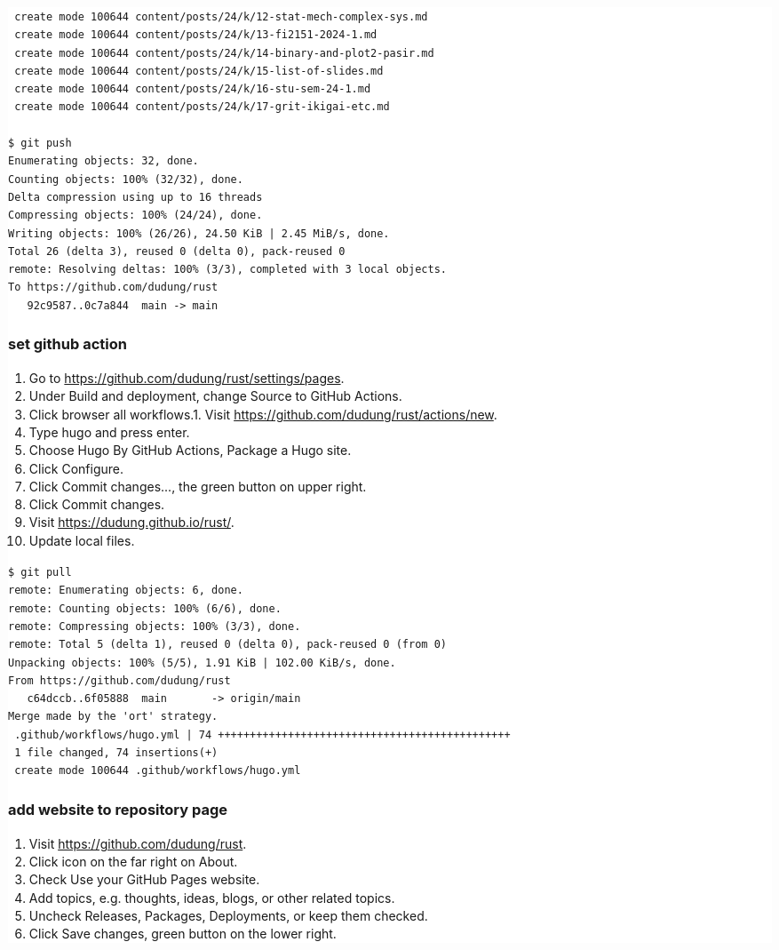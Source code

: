 ```
 create mode 100644 content/posts/24/k/12-stat-mech-complex-sys.md
 create mode 100644 content/posts/24/k/13-fi2151-2024-1.md
 create mode 100644 content/posts/24/k/14-binary-and-plot2-pasir.md
 create mode 100644 content/posts/24/k/15-list-of-slides.md
 create mode 100644 content/posts/24/k/16-stu-sem-24-1.md
 create mode 100644 content/posts/24/k/17-grit-ikigai-etc.md

$ git push
Enumerating objects: 32, done.
Counting objects: 100% (32/32), done.
Delta compression using up to 16 threads
Compressing objects: 100% (24/24), done.
Writing objects: 100% (26/26), 24.50 KiB | 2.45 MiB/s, done.
Total 26 (delta 3), reused 0 (delta 0), pack-reused 0
remote: Resolving deltas: 100% (3/3), completed with 3 local objects.
To https://github.com/dudung/rust
   92c9587..0c7a844  main -> main
```

### set github action
1. Go to https://github.com/dudung/rust/settings/pages.
2. Under Build and deployment, change Source to GitHub Actions.
3. Click browser all workflows.1. Visit https://github.com/dudung/rust/actions/new.
4. Type hugo and press enter.
5. Choose Hugo By GitHub Actions, Package a Hugo site.
6. Click Configure.
7. Click Commit changes..., the green button on upper right.
8. Click Commit changes.
9. Visit https://dudung.github.io/rust/.
10. Update local files.
```
$ git pull
remote: Enumerating objects: 6, done.
remote: Counting objects: 100% (6/6), done.
remote: Compressing objects: 100% (3/3), done.
remote: Total 5 (delta 1), reused 0 (delta 0), pack-reused 0 (from 0)
Unpacking objects: 100% (5/5), 1.91 KiB | 102.00 KiB/s, done.
From https://github.com/dudung/rust
   c64dccb..6f05888  main       -> origin/main
Merge made by the 'ort' strategy.
 .github/workflows/hugo.yml | 74 ++++++++++++++++++++++++++++++++++++++++++++++
 1 file changed, 74 insertions(+)
 create mode 100644 .github/workflows/hugo.yml
```

### add website to repository page
1. Visit https://github.com/dudung/rust.
2. Click icon on the far right on About.
3. Check Use your GitHub Pages website.
4. Add topics, e.g. thoughts, ideas, blogs, or other related topics.
5. Uncheck Releases, Packages, Deployments, or keep them checked.
6. Click Save changes, green button on the lower right.
